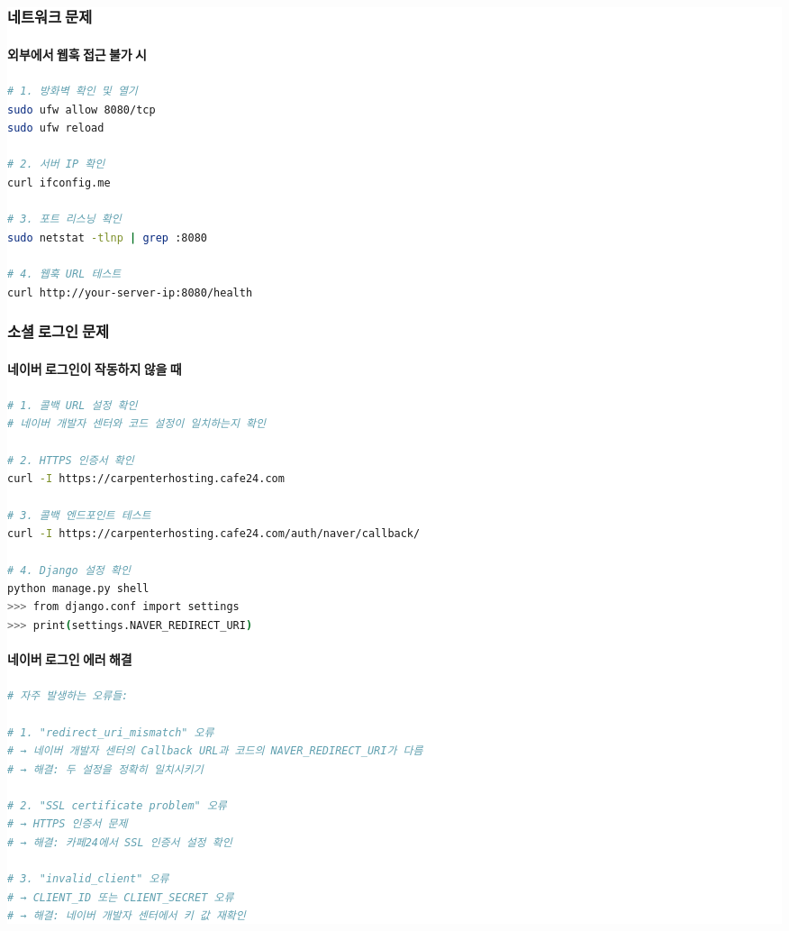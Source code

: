 ### 네트워크 문제

#### 외부에서 웹훅 접근 불가 시
```bash
# 1. 방화벽 확인 및 열기
sudo ufw allow 8080/tcp
sudo ufw reload

# 2. 서버 IP 확인
curl ifconfig.me

# 3. 포트 리스닝 확인
sudo netstat -tlnp | grep :8080

# 4. 웹훅 URL 테스트
curl http://your-server-ip:8080/health
```

### 소셜 로그인 문제

#### 네이버 로그인이 작동하지 않을 때
```bash
# 1. 콜백 URL 설정 확인
# 네이버 개발자 센터와 코드 설정이 일치하는지 확인

# 2. HTTPS 인증서 확인
curl -I https://carpenterhosting.cafe24.com

# 3. 콜백 엔드포인트 테스트
curl -I https://carpenterhosting.cafe24.com/auth/naver/callback/

# 4. Django 설정 확인
python manage.py shell
>>> from django.conf import settings
>>> print(settings.NAVER_REDIRECT_URI)
```

#### 네이버 로그인 에러 해결
```bash
# 자주 발생하는 오류들:

# 1. "redirect_uri_mismatch" 오류
# → 네이버 개발자 센터의 Callback URL과 코드의 NAVER_REDIRECT_URI가 다름
# → 해결: 두 설정을 정확히 일치시키기

# 2. "SSL certificate problem" 오류
# → HTTPS 인증서 문제
# → 해결: 카페24에서 SSL 인증서 설정 확인

# 3. "invalid_client" 오류
# → CLIENT_ID 또는 CLIENT_SECRET 오류
# → 해결: 네이버 개발자 센터에서 키 값 재확인
```
